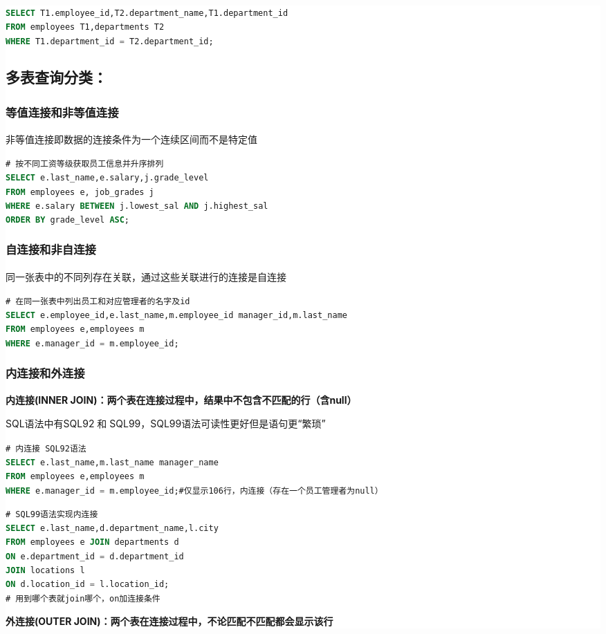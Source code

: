 ```sql
SELECT T1.employee_id,T2.department_name,T1.department_id
FROM employees T1,departments T2
WHERE T1.department_id = T2.department_id;
```

## 多表查询分类：

###  等值连接和非等值连接

非等值连接即数据的连接条件为一个连续区间而不是特定值

```sql
# 按不同工资等级获取员工信息并升序排列
SELECT e.last_name,e.salary,j.grade_level
FROM employees e, job_grades j
WHERE e.salary BETWEEN j.lowest_sal AND j.highest_sal
ORDER BY grade_level ASC; 
```

### 自连接和非自连接

同一张表中的不同列存在关联，通过这些关联进行的连接是自连接

```sql
# 在同一张表中列出员工和对应管理者的名字及id
SELECT e.employee_id,e.last_name,m.employee_id manager_id,m.last_name
FROM employees e,employees m
WHERE e.manager_id = m.employee_id;
```

### 内连接和外连接

**内连接(INNER JOIN)：两个表在连接过程中，结果中不包含不匹配的行（含null）**

SQL语法中有SQL92 和 SQL99，SQL99语法可读性更好但是语句更“繁琐”

```sql
# 内连接 SQL92语法
SELECT e.last_name,m.last_name manager_name
FROM employees e,employees m
WHERE e.manager_id = m.employee_id;#仅显示106行，内连接（存在一个员工管理者为null）
```

```sql
# SQL99语法实现内连接
SELECT e.last_name,d.department_name,l.city
FROM employees e JOIN departments d
ON e.department_id = d.department_id
JOIN locations l
ON d.location_id = l.location_id;
# 用到哪个表就join哪个，on加连接条件
```

**外连接(OUTER JOIN)：两个表在连接过程中，不论匹配不匹配都会显示该行**
